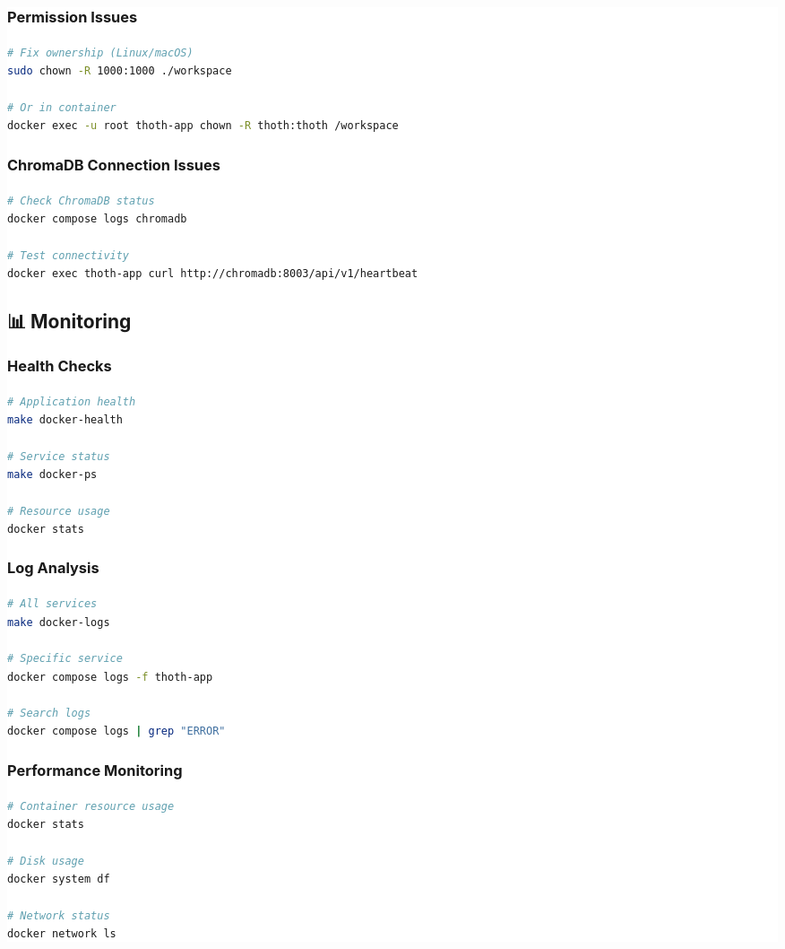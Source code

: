 ### Permission Issues

```bash
# Fix ownership (Linux/macOS)
sudo chown -R 1000:1000 ./workspace

# Or in container
docker exec -u root thoth-app chown -R thoth:thoth /workspace
```

### ChromaDB Connection Issues

```bash
# Check ChromaDB status
docker compose logs chromadb

# Test connectivity
docker exec thoth-app curl http://chromadb:8003/api/v1/heartbeat
```

## 📊 Monitoring

### Health Checks

```bash
# Application health
make docker-health

# Service status
make docker-ps

# Resource usage
docker stats
```

### Log Analysis

```bash
# All services
make docker-logs

# Specific service
docker compose logs -f thoth-app

# Search logs
docker compose logs | grep "ERROR"
```

### Performance Monitoring

```bash
# Container resource usage
docker stats

# Disk usage
docker system df

# Network status
docker network ls
```
